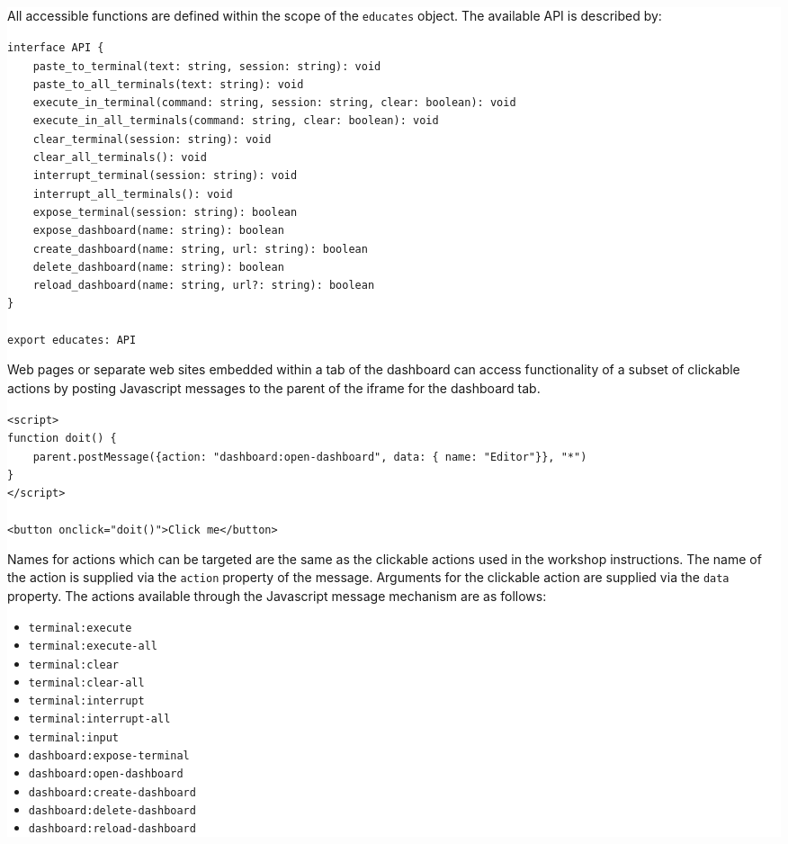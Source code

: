 All accessible functions are defined within the scope of the `educates` object. The available API is described by:

```
interface API {
    paste_to_terminal(text: string, session: string): void
    paste_to_all_terminals(text: string): void
    execute_in_terminal(command: string, session: string, clear: boolean): void
    execute_in_all_terminals(command: string, clear: boolean): void
    clear_terminal(session: string): void
    clear_all_terminals(): void
    interrupt_terminal(session: string): void
    interrupt_all_terminals(): void
    expose_terminal(session: string): boolean
    expose_dashboard(name: string): boolean
    create_dashboard(name: string, url: string): boolean
    delete_dashboard(name: string): boolean
    reload_dashboard(name: string, url?: string): boolean
}

export educates: API
```

Web pages or separate web sites embedded within a tab of the dashboard can access functionality of a subset of clickable actions by posting Javascript messages to the parent of the iframe for the dashboard tab.

```
<script>
function doit() {
    parent.postMessage({action: "dashboard:open-dashboard", data: { name: "Editor"}}, "*")
}
</script>

<button onclick="doit()">Click me</button>
```

Names for actions which can be targeted are the same as the clickable actions used in the workshop instructions. The name of the action is supplied via the `action` property of the message. Arguments for the clickable action are supplied via the `data` property. The actions available through the Javascript message mechanism are as follows:

* ``terminal:execute``
* ``terminal:execute-all``
* ``terminal:clear``
* ``terminal:clear-all``
* ``terminal:interrupt``
* ``terminal:interrupt-all``
* ``terminal:input``
* ``dashboard:expose-terminal``
* ``dashboard:open-dashboard``
* ``dashboard:create-dashboard``
* ``dashboard:delete-dashboard``
* ``dashboard:reload-dashboard``

